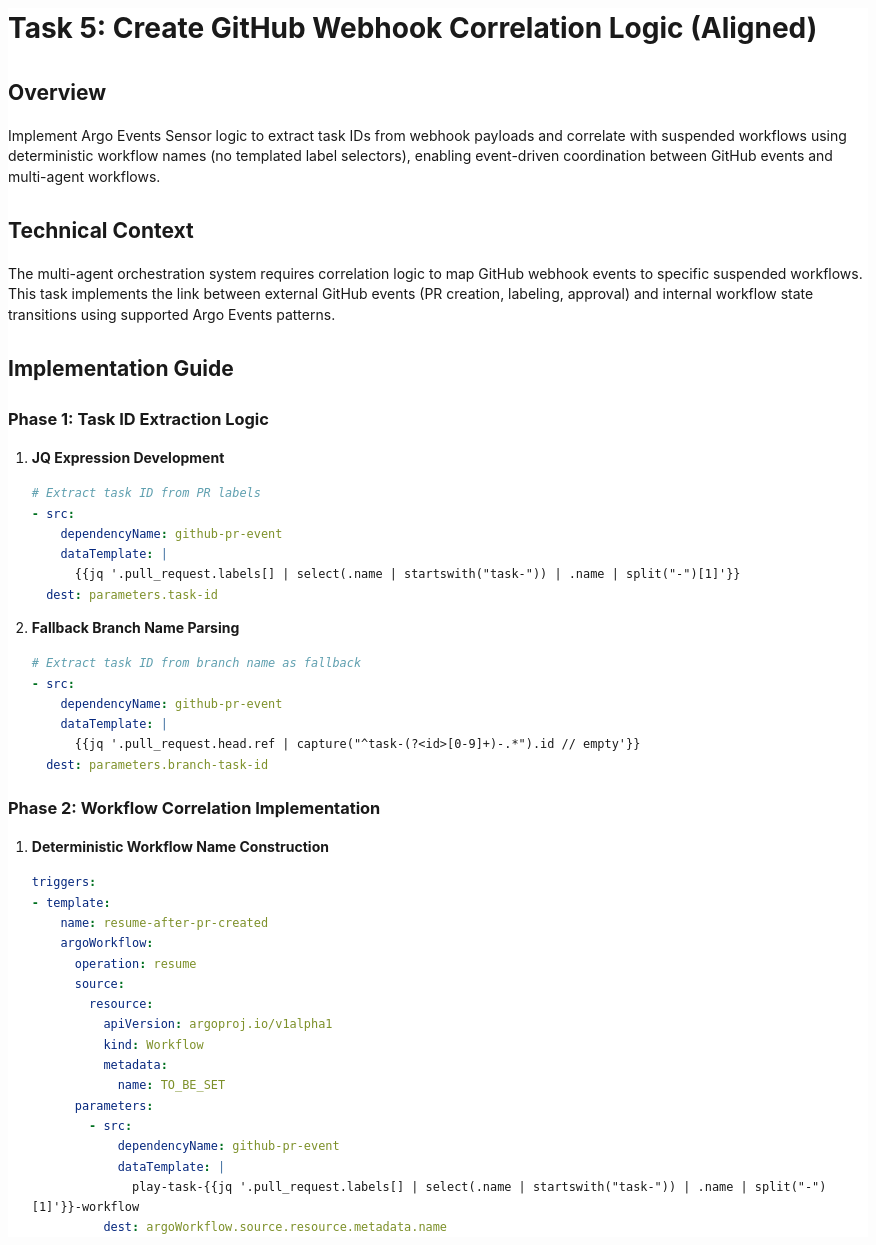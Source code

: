 # Task 5: Create GitHub Webhook Correlation Logic (Aligned)

## Overview

Implement Argo Events Sensor logic to extract task IDs from webhook payloads and correlate with suspended workflows using deterministic workflow names (no templated label selectors), enabling event-driven coordination between GitHub events and multi-agent workflows.

## Technical Context

The multi-agent orchestration system requires correlation logic to map GitHub webhook events to specific suspended workflows. This task implements the link between external GitHub events (PR creation, labeling, approval) and internal workflow state transitions using supported Argo Events patterns.

## Implementation Guide

### Phase 1: Task ID Extraction Logic

1. **JQ Expression Development**
   ```yaml
   # Extract task ID from PR labels
   - src:
       dependencyName: github-pr-event
       dataTemplate: |
         {{jq '.pull_request.labels[] | select(.name | startswith("task-")) | .name | split("-")[1]'}}
     dest: parameters.task-id
   ```

2. **Fallback Branch Name Parsing**
   ```yaml
   # Extract task ID from branch name as fallback
   - src:
       dependencyName: github-pr-event
       dataTemplate: |
         {{jq '.pull_request.head.ref | capture("^task-(?<id>[0-9]+)-.*").id // empty'}}
     dest: parameters.branch-task-id
   ```

### Phase 2: Workflow Correlation Implementation

1. **Deterministic Workflow Name Construction**
   ```yaml
   triggers:
   - template:
       name: resume-after-pr-created
       argoWorkflow:
         operation: resume
         source:
           resource:
             apiVersion: argoproj.io/v1alpha1
             kind: Workflow
             metadata:
               name: TO_BE_SET
         parameters:
           - src:
               dependencyName: github-pr-event
               dataTemplate: |
                 play-task-{{jq '.pull_request.labels[] | select(.name | startswith("task-")) | .name | split("-")[1]'}}-workflow
             dest: argoWorkflow.source.resource.metadata.name
   ```
